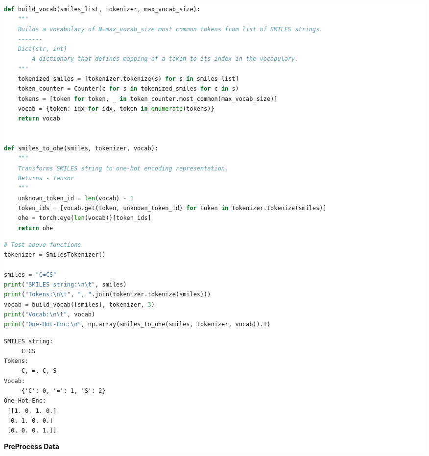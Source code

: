 
```python
def build_vocab(smiles_list, tokenizer, max_vocab_size):
    """
    Builds a vocabulary of N=max_vocab_size most common tokens from list of SMILES strings.
    -------
    Dict[str, int]
        A dictionary that defines mapping of a token to its index in the vocabulary.
    """
    tokenized_smiles = [tokenizer.tokenize(s) for s in smiles_list]
    token_counter = Counter(c for s in tokenized_smiles for c in s)
    tokens = [token for token, _ in token_counter.most_common(max_vocab_size)]
    vocab = {token: idx for idx, token in enumerate(tokens)}
    return vocab


def smiles_to_ohe(smiles, tokenizer, vocab):
    """
    Transforms SMILES string to one-hot encoding representation.
    Returns - Tensor
    """
    unknown_token_id = len(vocab) - 1
    token_ids = [vocab.get(token, unknown_token_id) for token in tokenizer.tokenize(smiles)]
    ohe = torch.eye(len(vocab))[token_ids]
    return ohe
```


```python
# Test above functions
tokenizer = SmilesTokenizer()

smiles = "C=CS"
print("SMILES string:\n\t", smiles)
print("Tokens:\n\t", ", ".join(tokenizer.tokenize(smiles)))
vocab = build_vocab([smiles], tokenizer, 3)
print("Vocab:\n\t", vocab)
print("One-Hot-Enc:\n", np.array(smiles_to_ohe(smiles, tokenizer, vocab)).T)
```

    SMILES string:
    	 C=CS
    Tokens:
    	 C, =, C, S
    Vocab:
    	 {'C': 0, '=': 1, 'S': 2}
    One-Hot-Enc:
     [[1. 0. 1. 0.]
     [0. 1. 0. 0.]
     [0. 0. 0. 1.]]


**PreProcess Data**

